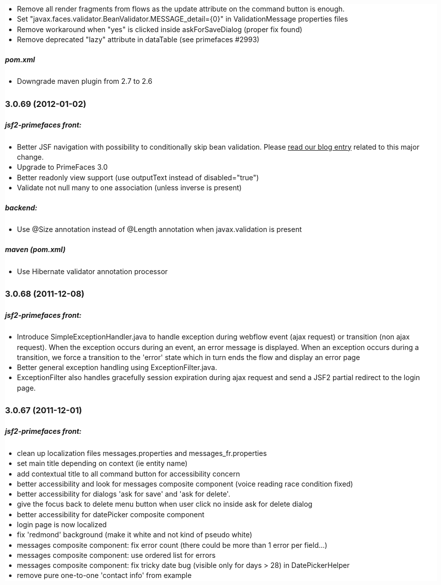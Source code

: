 * Remove all render fragments from flows as the update attribute on the command button is enough.
* Set "javax.faces.validator.BeanValidator.MESSAGE_detail={0}" in ValidationMessage properties files
* Remove workaround when "yes" is clicked inside askForSaveDialog (proper fix found)
* Remove deprecated "lazy" attribute in dataTable (see primefaces #2993)

##### pom.xml
* Downgrade maven plugin from 2.7 to 2.6

### 3.0.69 (2012-01-02)

##### jsf2-primefaces front:
* Better JSF navigation with possibility to conditionally skip bean validation. Please <a href="/2011/12/15/skip-jsf-validation-depending-on-action.html">read our blog entry</a> related to this major change. 
* Upgrade to PrimeFaces 3.0
* Better readonly view support (use outputText instead of disabled="true")
* Validate not null many to one association (unless inverse is present)

##### backend:
* Use @Size annotation instead of @Length annotation when javax.validation is present

##### maven (pom.xml)
* Use Hibernate validator annotation processor


### 3.0.68 (2011-12-08)

##### jsf2-primefaces front:
* Introduce SimpleExceptionHandler.java to handle exception during webflow event (ajax request) or transition (non ajax request). When the exception occurs during an event, an error message is displayed. When an exception occurs during a transition, we force a transition to the 'error' state which in turn ends the flow and display an error page
* Better general exception handling using ExceptionFilter.java.
* ExceptionFilter also handles gracefully session expiration during ajax request and send a JSF2 partial redirect to the login page.  

### 3.0.67 (2011-12-01)

##### jsf2-primefaces front:
* clean up localization files messages.properties and messages_fr.properties
* set main title depending on context (ie entity name)
* add contextual title to all command button for accessibility concern
* better accessibility and look for messages composite component (voice reading race condition fixed)
* better accessibility for dialogs 'ask for save' and 'ask for delete'.
* give the focus back to delete menu button when user click no inside ask for delete dialog
* better accessibility for datePicker composite component
* login page is now localized 
* fix 'redmond' background (make it white and not kind of pseudo white)
* messages composite component: fix error count (there could be more than 1 error per field...)
* messages composite component: use ordered list for errors
* messages composite component: fix tricky date bug (visible only for days > 28) in DatePickerHelper
* remove pure one-to-one 'contact info' from example
